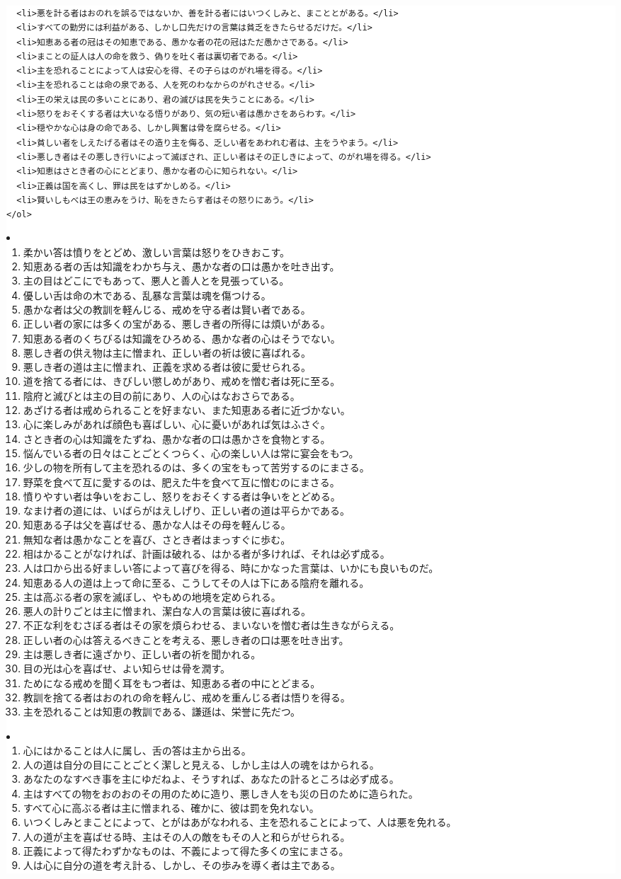      <li>悪を計る者はおのれを誤るではないか、善を計る者にはいつくしみと、まこととがある。</li>
      <li>すべての勤労には利益がある、しかし口先だけの言葉は貧乏をきたらせるだけだ。</li>
      <li>知恵ある者の冠はその知恵である、愚かな者の花の冠はただ愚かさである。</li>
      <li>まことの証人は人の命を救う、偽りを吐く者は裏切者である。</li>
      <li>主を恐れることによって人は安心を得、その子らはのがれ場を得る。</li>
      <li>主を恐れることは命の泉である、人を死のわなからのがれさせる。</li>
      <li>王の栄えは民の多いことにあり、君の滅びは民を失うことにある。</li>
      <li>怒りをおそくする者は大いなる悟りがあり、気の短い者は愚かさをあらわす。</li>
      <li>穏やかな心は身の命である、しかし興奮は骨を腐らせる。</li>
      <li>貧しい者をしえたげる者はその造り主を侮る、乏しい者をあわれむ者は、主をうやまう。</li>
      <li>悪しき者はその悪しき行いによって滅ぼされ、正しい者はその正しきによって、のがれ場を得る。</li>
      <li>知恵はさとき者の心にとどまり、愚かな者の心に知られない。</li>
      <li>正義は国を高くし、罪は民をはずかしめる。</li>
      <li>賢いしもべは王の恵みをうけ、恥をきたらす者はその怒りにあう。</li>
    </ol>
  </li>
  <li>
    <ol>
      <li>柔かい答は憤りをとどめ、激しい言葉は怒りをひきおこす。</li>
      <li>知恵ある者の舌は知識をわかち与え、愚かな者の口は愚かを吐き出す。</li>
      <li>主の目はどこにでもあって、悪人と善人とを見張っている。</li>
      <li>優しい舌は命の木である、乱暴な言葉は魂を傷つける。</li>
      <li>愚かな者は父の教訓を軽んじる、戒めを守る者は賢い者である。</li>
      <li>正しい者の家には多くの宝がある、悪しき者の所得には煩いがある。</li>
      <li>知恵ある者のくちびるは知識をひろめる、愚かな者の心はそうでない。</li>
      <li>悪しき者の供え物は主に憎まれ、正しい者の祈は彼に喜ばれる。</li>
      <li>悪しき者の道は主に憎まれ、正義を求める者は彼に愛せられる。</li>
      <li>道を捨てる者には、きびしい懲しめがあり、戒めを憎む者は死に至る。</li>
      <li>陰府と滅びとは主の目の前にあり、人の心はなおさらである。</li>
      <li>あざける者は戒められることを好まない、また知恵ある者に近づかない。</li>
      <li>心に楽しみがあれば顔色も喜ばしい、心に憂いがあれば気はふさぐ。</li>
      <li>さとき者の心は知識をたずね、愚かな者の口は愚かさを食物とする。</li>
      <li>悩んでいる者の日々はことごとくつらく、心の楽しい人は常に宴会をもつ。</li>
      <li>少しの物を所有して主を恐れるのは、多くの宝をもって苦労するのにまさる。</li>
      <li>野菜を食べて互に愛するのは、肥えた牛を食べて互に憎むのにまさる。</li>
      <li>憤りやすい者は争いをおこし、怒りをおそくする者は争いをとどめる。</li>
      <li>なまけ者の道には、いばらがはえしげり、正しい者の道は平らかである。</li>
      <li>知恵ある子は父を喜ばせる、愚かな人はその母を軽んじる。</li>
      <li>無知な者は愚かなことを喜び、さとき者はまっすぐに歩む。</li>
      <li>相はかることがなければ、計画は破れる、はかる者が多ければ、それは必ず成る。</li>
      <li>人は口から出る好ましい答によって喜びを得る、時にかなった言葉は、いかにも良いものだ。</li>
      <li>知恵ある人の道は上って命に至る、こうしてその人は下にある陰府を離れる。</li>
      <li>主は高ぶる者の家を滅ぼし、やもめの地境を定められる。</li>
      <li>悪人の計りごとは主に憎まれ、潔白な人の言葉は彼に喜ばれる。</li>
      <li>不正な利をむさぼる者はその家を煩らわせる、まいないを憎む者は生きながらえる。</li>
      <li>正しい者の心は答えるべきことを考える、悪しき者の口は悪を吐き出す。</li>
      <li>主は悪しき者に遠ざかり、正しい者の祈を聞かれる。</li>
      <li>目の光は心を喜ばせ、よい知らせは骨を潤す。</li>
      <li>ためになる戒めを聞く耳をもつ者は、知恵ある者の中にとどまる。</li>
      <li>教訓を捨てる者はおのれの命を軽んじ、戒めを重んじる者は悟りを得る。</li>
      <li>主を恐れることは知恵の教訓である、謙遜は、栄誉に先だつ。</li>
    </ol>
  </li>
  <li>
    <ol>
      <li>心にはかることは人に属し、舌の答は主から出る。</li>
      <li>人の道は自分の目にことごとく潔しと見える、しかし主は人の魂をはかられる。</li>
      <li>あなたのなすべき事を主にゆだねよ、そうすれば、あなたの計るところは必ず成る。</li>
      <li>主はすべての物をおのおのその用のために造り、悪しき人をも災の日のために造られた。</li>
      <li>すべて心に高ぶる者は主に憎まれる、確かに、彼は罰を免れない。</li>
      <li>いつくしみとまことによって、とがはあがなわれる、主を恐れることによって、人は悪を免れる。</li>
      <li>人の道が主を喜ばせる時、主はその人の敵をもその人と和らがせられる。</li>
      <li>正義によって得たわずかなものは、不義によって得た多くの宝にまさる。</li>
      <li>人は心に自分の道を考え計る、しかし、その歩みを導く者は主である。</li>